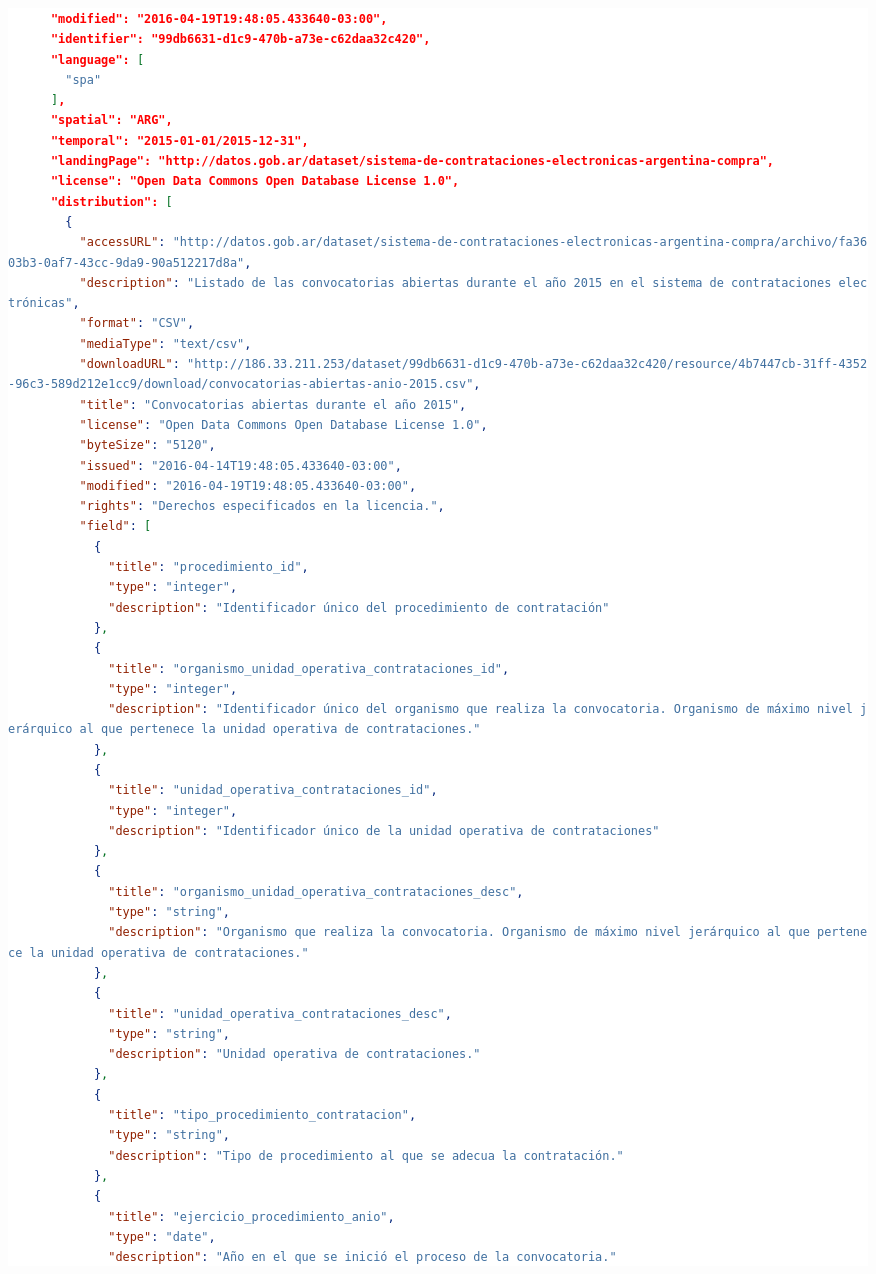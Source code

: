 ```json
      "modified": "2016-04-19T19:48:05.433640-03:00",
      "identifier": "99db6631-d1c9-470b-a73e-c62daa32c420",
      "language": [
        "spa"
      ],
      "spatial": "ARG",
      "temporal": "2015-01-01/2015-12-31",
      "landingPage": "http://datos.gob.ar/dataset/sistema-de-contrataciones-electronicas-argentina-compra",
      "license": "Open Data Commons Open Database License 1.0",
      "distribution": [
        {
          "accessURL": "http://datos.gob.ar/dataset/sistema-de-contrataciones-electronicas-argentina-compra/archivo/fa3603b3-0af7-43cc-9da9-90a512217d8a",
          "description": "Listado de las convocatorias abiertas durante el año 2015 en el sistema de contrataciones electrónicas",
          "format": "CSV",
          "mediaType": "text/csv",
          "downloadURL": "http://186.33.211.253/dataset/99db6631-d1c9-470b-a73e-c62daa32c420/resource/4b7447cb-31ff-4352-96c3-589d212e1cc9/download/convocatorias-abiertas-anio-2015.csv",
          "title": "Convocatorias abiertas durante el año 2015",
          "license": "Open Data Commons Open Database License 1.0",
          "byteSize": "5120",
          "issued": "2016-04-14T19:48:05.433640-03:00",
          "modified": "2016-04-19T19:48:05.433640-03:00",
          "rights": "Derechos especificados en la licencia.",
          "field": [
            {
              "title": "procedimiento_id",
              "type": "integer",
              "description": "Identificador único del procedimiento de contratación"
            },
            {
              "title": "organismo_unidad_operativa_contrataciones_id",
              "type": "integer",
              "description": "Identificador único del organismo que realiza la convocatoria. Organismo de máximo nivel jerárquico al que pertenece la unidad operativa de contrataciones."
            },
            {
              "title": "unidad_operativa_contrataciones_id",
              "type": "integer",
              "description": "Identificador único de la unidad operativa de contrataciones"
            },
            {
              "title": "organismo_unidad_operativa_contrataciones_desc",
              "type": "string",
              "description": "Organismo que realiza la convocatoria. Organismo de máximo nivel jerárquico al que pertenece la unidad operativa de contrataciones."
            },
            {
              "title": "unidad_operativa_contrataciones_desc",
              "type": "string",
              "description": "Unidad operativa de contrataciones."
            },
            {
              "title": "tipo_procedimiento_contratacion",
              "type": "string",
              "description": "Tipo de procedimiento al que se adecua la contratación."
            },
            {
              "title": "ejercicio_procedimiento_anio",
              "type": "date",
              "description": "Año en el que se inició el proceso de la convocatoria."
```
